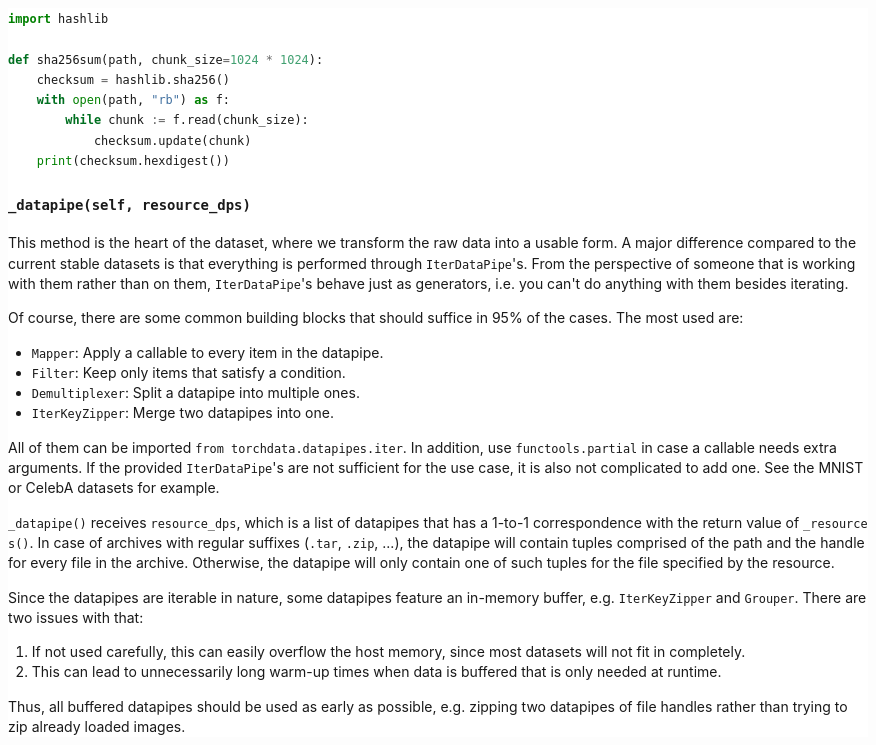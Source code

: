 ```python
import hashlib

def sha256sum(path, chunk_size=1024 * 1024):
    checksum = hashlib.sha256()
    with open(path, "rb") as f:
        while chunk := f.read(chunk_size):
            checksum.update(chunk)
    print(checksum.hexdigest())
```

### `_datapipe(self, resource_dps)`

This method is the heart of the dataset, where we transform the raw data into a usable form. A major difference compared
to the current stable datasets is that everything is performed through `IterDataPipe`'s. From the perspective of someone
that is working with them rather than on them, `IterDataPipe`'s behave just as generators, i.e. you can't do anything
with them besides iterating.

Of course, there are some common building blocks that should suffice in 95% of the cases. The most used are:

- `Mapper`: Apply a callable to every item in the datapipe.
- `Filter`: Keep only items that satisfy a condition.
- `Demultiplexer`: Split a datapipe into multiple ones.
- `IterKeyZipper`: Merge two datapipes into one.

All of them can be imported `from torchdata.datapipes.iter`. In addition, use `functools.partial` in case a callable
needs extra arguments. If the provided `IterDataPipe`'s are not sufficient for the use case, it is also not complicated
to add one. See the MNIST or CelebA datasets for example.

`_datapipe()` receives `resource_dps`, which is a list of datapipes that has a 1-to-1 correspondence with the return
value of `_resources()`. In case of archives with regular suffixes (`.tar`, `.zip`, ...), the datapipe will contain
tuples comprised of the path and the handle for every file in the archive. Otherwise, the datapipe will only contain one
of such tuples for the file specified by the resource.

Since the datapipes are iterable in nature, some datapipes feature an in-memory buffer, e.g. `IterKeyZipper` and
`Grouper`. There are two issues with that:

1. If not used carefully, this can easily overflow the host memory, since most datasets will not fit in completely.
2. This can lead to unnecessarily long warm-up times when data is buffered that is only needed at runtime.

Thus, all buffered datapipes should be used as early as possible, e.g. zipping two datapipes of file handles rather than
trying to zip already loaded images.
